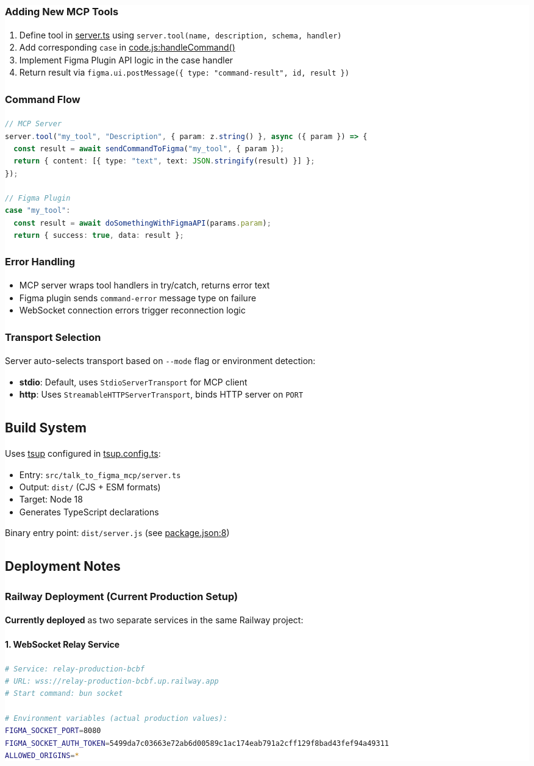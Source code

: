 ### Adding New MCP Tools
1. Define tool in [server.ts](src/talk_to_figma_mcp/server.ts) using `server.tool(name, description, schema, handler)`
2. Add corresponding `case` in [code.js:handleCommand()](src/cursor_mcp_plugin/code.js)
3. Implement Figma Plugin API logic in the case handler
4. Return result via `figma.ui.postMessage({ type: "command-result", id, result })`

### Command Flow
```typescript
// MCP Server
server.tool("my_tool", "Description", { param: z.string() }, async ({ param }) => {
  const result = await sendCommandToFigma("my_tool", { param });
  return { content: [{ type: "text", text: JSON.stringify(result) }] };
});

// Figma Plugin
case "my_tool":
  const result = await doSomethingWithFigmaAPI(params.param);
  return { success: true, data: result };
```

### Error Handling
- MCP server wraps tool handlers in try/catch, returns error text
- Figma plugin sends `command-error` message type on failure
- WebSocket connection errors trigger reconnection logic

### Transport Selection
Server auto-selects transport based on `--mode` flag or environment detection:
- **stdio**: Default, uses `StdioServerTransport` for MCP client
- **http**: Uses `StreamableHTTPServerTransport`, binds HTTP server on `PORT`

## Build System

Uses [tsup](https://tsup.egoist.dev/) configured in [tsup.config.ts](tsup.config.ts):
- Entry: `src/talk_to_figma_mcp/server.ts`
- Output: `dist/` (CJS + ESM formats)
- Target: Node 18
- Generates TypeScript declarations

Binary entry point: `dist/server.js` (see [package.json:8](package.json))

## Deployment Notes

### Railway Deployment (Current Production Setup)

**Currently deployed** as two separate services in the same Railway project:

#### 1. WebSocket Relay Service
```bash
# Service: relay-production-bcbf
# URL: wss://relay-production-bcbf.up.railway.app
# Start command: bun socket

# Environment variables (actual production values):
FIGMA_SOCKET_PORT=8080
FIGMA_SOCKET_AUTH_TOKEN=5499da7c03663e72ab6d00589c1ac174eab791a2cff129f8bad43fef94a49311
ALLOWED_ORIGINS=*
```
